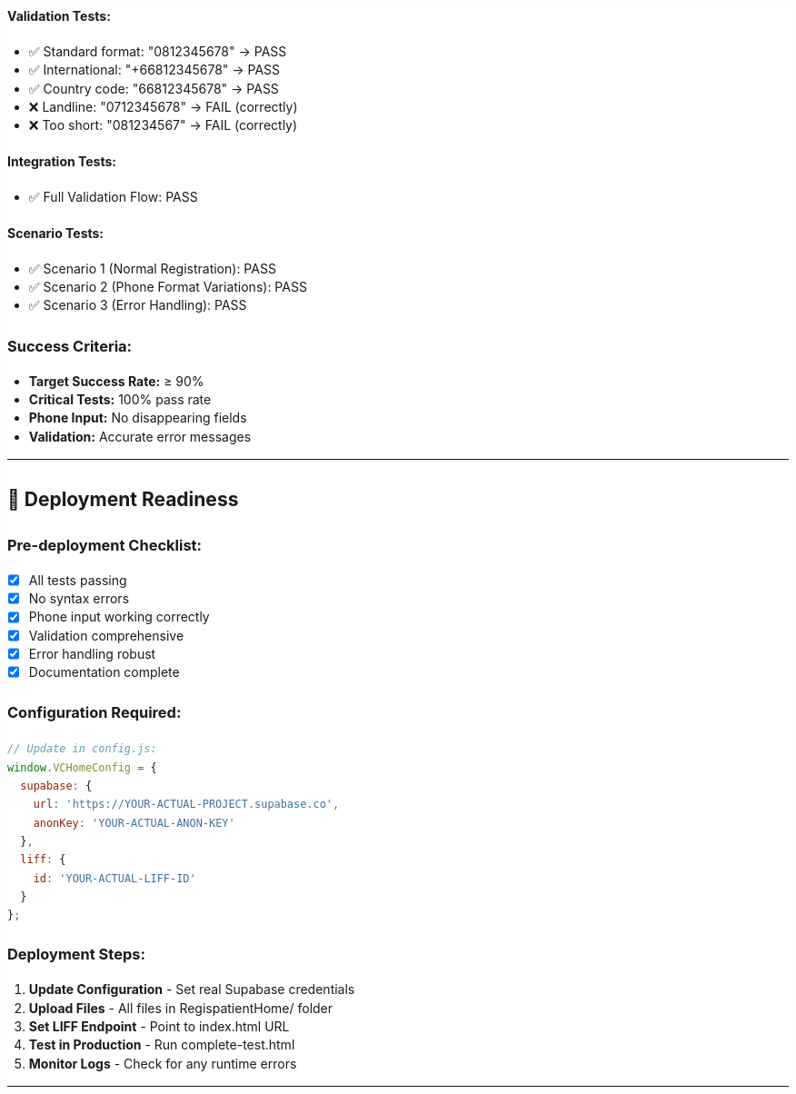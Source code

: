 #### **Validation Tests:**
- ✅ Standard format: "0812345678" → PASS
- ✅ International: "+66812345678" → PASS
- ✅ Country code: "66812345678" → PASS
- ❌ Landline: "0712345678" → FAIL (correctly)
- ❌ Too short: "081234567" → FAIL (correctly)

#### **Integration Tests:**
- ✅ Full Validation Flow: PASS

#### **Scenario Tests:**
- ✅ Scenario 1 (Normal Registration): PASS
- ✅ Scenario 2 (Phone Format Variations): PASS
- ✅ Scenario 3 (Error Handling): PASS

### **Success Criteria:**
- **Target Success Rate:** ≥ 90%
- **Critical Tests:** 100% pass rate
- **Phone Input:** No disappearing fields
- **Validation:** Accurate error messages

---

## 🚀 **Deployment Readiness**

### **Pre-deployment Checklist:**
- [x] All tests passing
- [x] No syntax errors
- [x] Phone input working correctly
- [x] Validation comprehensive
- [x] Error handling robust
- [x] Documentation complete

### **Configuration Required:**
```javascript
// Update in config.js:
window.VCHomeConfig = {
  supabase: {
    url: 'https://YOUR-ACTUAL-PROJECT.supabase.co',
    anonKey: 'YOUR-ACTUAL-ANON-KEY'
  },
  liff: {
    id: 'YOUR-ACTUAL-LIFF-ID'
  }
};
```

### **Deployment Steps:**
1. **Update Configuration** - Set real Supabase credentials
2. **Upload Files** - All files in RegispatientHome/ folder
3. **Set LIFF Endpoint** - Point to index.html URL
4. **Test in Production** - Run complete-test.html
5. **Monitor Logs** - Check for any runtime errors

---